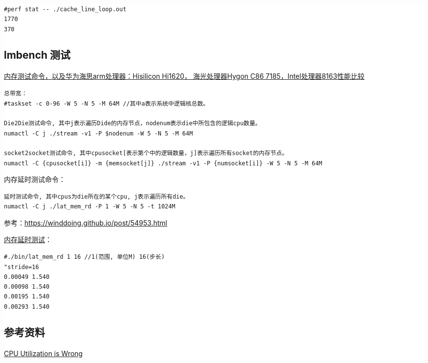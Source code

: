 ```
#perf stat -- ./cache_line_loop.out
1770
370
```

## lmbench 测试

[内存测试命令，以及华为海思arm处理器：­Hisilicon Hi1620， 海光处理器Hygon C86 7185，Intel处理器8163性能比较](https://topic.atatech.org/articles/175032)

```
总带宽：
#taskset -c 0-96 -W 5 -N 5 -M 64M //其中a表示系统中逻辑核总数。

Die2Die测试命令, 其中j表示遍历Dide的内存节点，nodenum表示die中所包含的逻辑cpu数量。
numactl -C j ./stream -v1 -P $nodenum -W 5 -N 5 -M 64M

socket2socket测试命令, 其中cpusocket[表示第个中的逻辑数量，j]表示遍历所有socket的内存节点。
numactl -C {cpusocket[i]} -m {memsocket[j]} ./stream -v1 -P {numsocket[i]} -W 5 -N 5 -M 64M
```

内存延时测试命令：

```
延时测试命令, 其中cpus为die所在的某个cpu, j表示遍历所有die。
numactl -C j ./lat_mem_rd -P 1 -W 5 -N 5 -t 1024M
```

参考：https://winddoing.github.io/post/54953.html

[内存延时测试](https://topic.atatech.org/articles/107682)：

```
#./bin/lat_mem_rd 1 16 //1(范围, 单位M) 16(步长)
"stride=16
0.00049 1.540
0.00098 1.540
0.00195 1.540
0.00293 1.540
```



## 参考资料

[CPU Utilization is Wrong](http://www.brendangregg.com/blog/2017-05-09/cpu-utilization-is-wrong.html)

